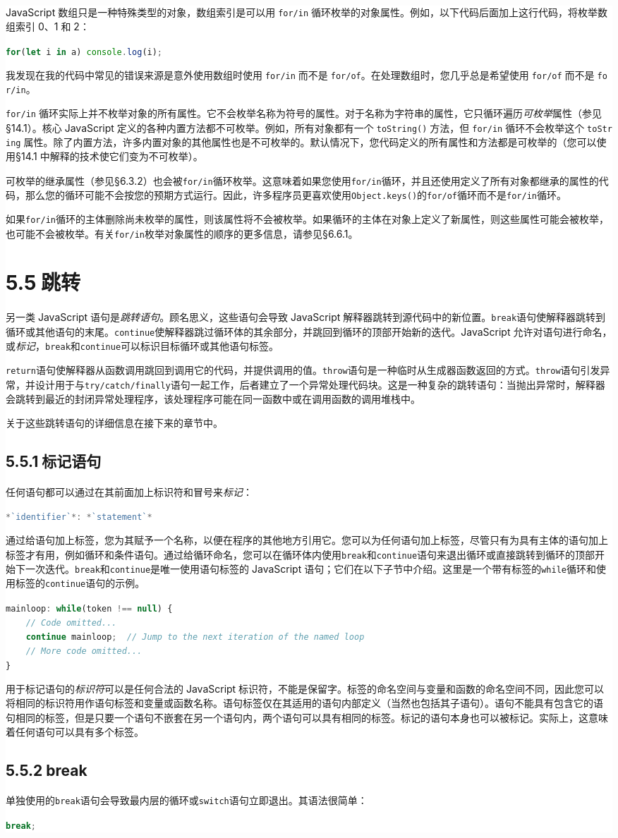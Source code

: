 JavaScript 数组只是一种特殊类型的对象，数组索引是可以用 `for/in` 循环枚举的对象属性。例如，以下代码后面加上这行代码，将枚举数组索引 0、1 和 2：

```js
for(let i in a) console.log(i);
```

我发现在我的代码中常见的错误来源是意外使用数组时使用 `for/in` 而不是 `for/of`。在处理数组时，您几乎总是希望使用 `for/of` 而不是 `for/in`。

`for/in` 循环实际上并不枚举对象的所有属性。它不会枚举名称为符号的属性。对于名称为字符串的属性，它只循环遍历*可枚举*属性（参见§14.1）。核心 JavaScript 定义的各种内置方法都不可枚举。例如，所有对象都有一个 `toString()` 方法，但 `for/in` 循环不会枚举这个 `toString` 属性。除了内置方法，许多内置对象的其他属性也是不可枚举的。默认情况下，您代码定义的所有属性和方法都是可枚举的（您可以使用§14.1 中解释的技术使它们变为不可枚举）。

可枚举的继承属性（参见§6.3.2）也会被`for/in`循环枚举。这意味着如果您使用`for/in`循环，并且还使用定义了所有对象都继承的属性的代码，那么您的循环可能不会按您的预期方式运行。因此，许多程序员更喜欢使用`Object.keys()`的`for/of`循环而不是`for/in`循环。

如果`for/in`循环的主体删除尚未枚举的属性，则该属性将不会被枚举。如果循环的主体在对象上定义了新属性，则这些属性可能会被枚举，也可能不会被枚举。有关`for/in`枚举对象属性的顺序的更多信息，请参见§6.6.1。

# 5.5 跳转

另一类 JavaScript 语句是*跳转语句*。顾名思义，这些语句会导致 JavaScript 解释器跳转到源代码中的新位置。`break`语句使解释器跳转到循环或其他语句的末尾。`continue`使解释器跳过循环体的其余部分，并跳回到循环的顶部开始新的迭代。JavaScript 允许对语句进行命名，或*标记*，`break`和`continue`可以标识目标循环或其他语句标签。

`return`语句使解释器从函数调用跳回到调用它的代码，并提供调用的值。`throw`语句是一种临时从生成器函数返回的方式。`throw`语句引发异常，并设计用于与`try/catch/finally`语句一起工作，后者建立了一个异常处理代码块。这是一种复杂的跳转语句：当抛出异常时，解释器会跳转到最近的封闭异常处理程序，该处理程序可能在同一函数中或在调用函数的调用堆栈中。

关于这些跳转语句的详细信息在接下来的章节中。

## 5.5.1 标记语句

任何语句都可以通过在其前面加上标识符和冒号来*标记*：

```js
*`identifier`*: *`statement`*
```

通过给语句加上标签，您为其赋予一个名称，以便在程序的其他地方引用它。您可以为任何语句加上标签，尽管只有为具有主体的语句加上标签才有用，例如循环和条件语句。通过给循环命名，您可以在循环体内使用`break`和`continue`语句来退出循环或直接跳转到循环的顶部开始下一次迭代。`break`和`continue`是唯一使用语句标签的 JavaScript 语句；它们在以下子节中介绍。这里是一个带有标签的`while`循环和使用标签的`continue`语句的示例。

```js
mainloop: while(token !== null) {
    // Code omitted...
    continue mainloop;  // Jump to the next iteration of the named loop
    // More code omitted...
}
```

用于标记语句的*标识符*可以是任何合法的 JavaScript 标识符，不能是保留字。标签的命名空间与变量和函数的命名空间不同，因此您可以将相同的标识符用作语句标签和变量或函数名称。语句标签仅在其适用的语句内部定义（当然也包括其子语句）。语句不能具有包含它的语句相同的标签，但是只要一个语句不嵌套在另一个语句内，两个语句可以具有相同的标签。标记的语句本身也可以被标记。实际上，这意味着任何语句可以具有多个标签。

## 5.5.2 break

单独使用的`break`语句会导致最内层的循环或`switch`语句立即退出。其语法很简单：

```js
break;
```
